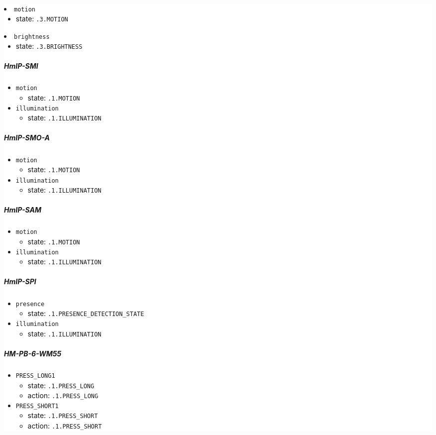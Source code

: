 <li><code>motion</code>
<ul>
<li>state: <code>.3.MOTION</code></li>
</ul>
<li><code>brightness</code>
<ul>
<li>state: <code>.3.BRIGHTNESS</code></li>
</ul>
</ul>
<h5>HmIP-SMI</h5>
<ul>
<li><code>motion</code>
<ul>
<li>state: <code>.1.MOTION</code></li>
</ul>
<li><code>illumination</code>
<ul>
<li>state: <code>.1.ILLUMINATION</code></li>
</ul>
</ul>
<h5>HmIP-SMO-A</h5>
<ul>
<li><code>motion</code>
<ul>
<li>state: <code>.1.MOTION</code></li>
</ul>
<li><code>illumination</code>
<ul>
<li>state: <code>.1.ILLUMINATION</code></li>
</ul>
</ul>
<h5>HmIP-SAM</h5>
<ul>
<li><code>motion</code>
<ul>
<li>state: <code>.1.MOTION</code></li>
</ul>
<li><code>illumination</code>
<ul>
<li>state: <code>.1.ILLUMINATION</code></li>
</ul>
</ul>
<h5>HmIP-SPI</h5>
<ul>
<li><code>presence</code>
<ul>
<li>state: <code>.1.PRESENCE_DETECTION_STATE</code></li>
</ul>
<li><code>illumination</code>
<ul>
<li>state: <code>.1.ILLUMINATION</code></li>
</ul>
</ul>
<h5>HM-PB-6-WM55</h5>
<ul>
<li><code>PRESS_LONG1</code>
<ul>
<li>state: <code>.1.PRESS_LONG</code></li>
<li>action: <code>.1.PRESS_LONG</code></li>
</ul>
<li><code>PRESS_SHORT1</code>
<ul>
<li>state: <code>.1.PRESS_SHORT</code></li>
<li>action: <code>.1.PRESS_SHORT</code></li>